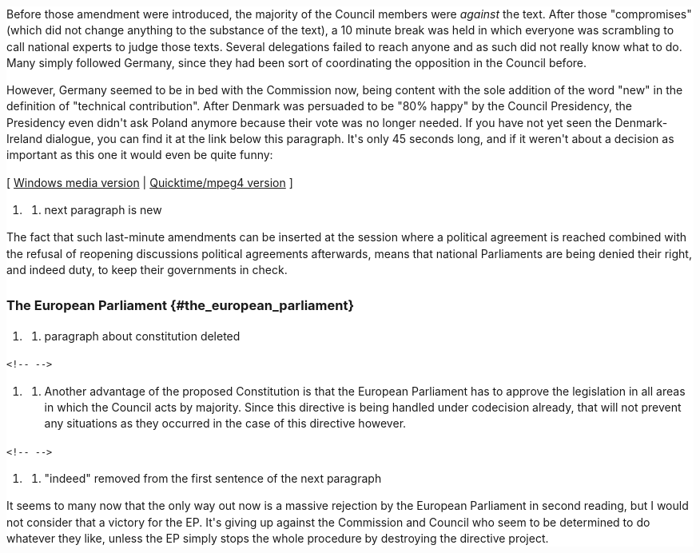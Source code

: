 Before those amendment were introduced, the majority of the Council
members were *against* the text. After those \"compromises\" (which did
not change anything to the substance of the text), a 10 minute break was
held in which everyone was scrambling to call national experts to judge
those texts. Several delegations failed to reach anyone and as such did
not really know what to do. Many simply followed Germany, since they had
been sort of coordinating the opposition in the Council before.

However, Germany seemed to be in bed with the Commission now, being
content with the sole addition of the word \"new\" in the definition of
\"technical contribution\". After Denmark was persuaded to be \"80%
happy\" by the Council Presidency, the Presidency even didn\'t ask
Poland anymore because their vote was no longer needed. If you have not
yet seen the Denmark-Ireland dialogue, you can find it at the link below
this paragraph. It\'s only 45 seconds long, and if it weren\'t about a
decision as important as this one it would even be quite funny:

\[ [Windows media
version](http://media.ffii.org/Council18may/denmark040518.wmv "wikilink")
\| [Quicktime/mpeg4
version](http://media.ffii.org/Council18may/denmark040518.mov "wikilink")
\]

1.  1.  next paragraph is new

The fact that such last-minute amendments can be inserted at the session
where a political agreement is reached combined with the refusal of
reopening discussions political agreements afterwards, means that
national Parliaments are being denied their right, and indeed duty, to
keep their governments in check.

### The European Parliament {#the_european_parliament}

1.  1.  paragraph about constitution deleted

```{=html}
<!-- -->
```
1.  1.  Another advantage of the proposed Constitution is that the
        European Parliament has to approve the legislation in all areas
        in which the Council acts by majority. Since this directive is
        being handled under codecision already, that will not prevent
        any situations as they occurred in the case of this directive
        however.

```{=html}
<!-- -->
```
1.  1.  \"indeed\" removed from the first sentence of the next paragraph

It seems to many now that the only way out now is a massive rejection by
the European Parliament in second reading, but I would not consider that
a victory for the EP. It\'s giving up against the Commission and Council
who seem to be determined to do whatever they like, unless the EP simply
stops the whole procedure by destroying the directive project.
